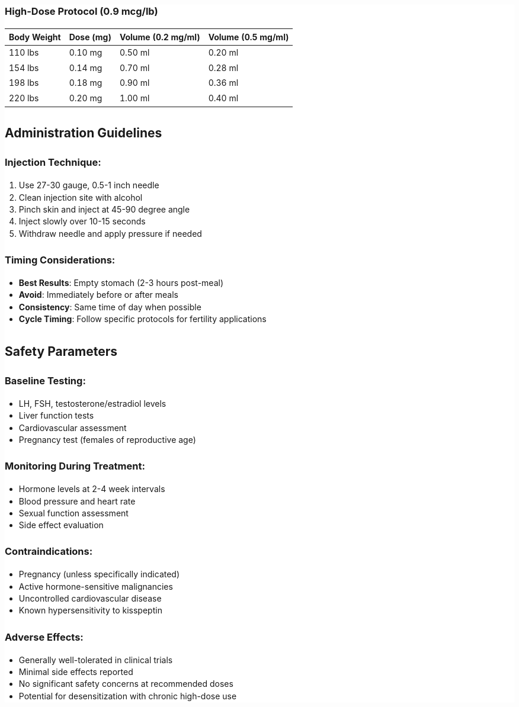 ### High-Dose Protocol (0.9 mcg/lb)
| Body Weight | Dose (mg) | Volume (0.2 mg/ml) | Volume (0.5 mg/ml) |
|-------------|-----------|-------------------|-------------------|
| 110 lbs | 0.10 mg | 0.50 ml | 0.20 ml |
| 154 lbs | 0.14 mg | 0.70 ml | 0.28 ml |
| 198 lbs | 0.18 mg | 0.90 ml | 0.36 ml |
| 220 lbs | 0.20 mg | 1.00 ml | 0.40 ml |

## Administration Guidelines

### Injection Technique:
1. Use 27-30 gauge, 0.5-1 inch needle
2. Clean injection site with alcohol
3. Pinch skin and inject at 45-90 degree angle
4. Inject slowly over 10-15 seconds
5. Withdraw needle and apply pressure if needed

### Timing Considerations:
- **Best Results**: Empty stomach (2-3 hours post-meal)
- **Avoid**: Immediately before or after meals
- **Consistency**: Same time of day when possible
- **Cycle Timing**: Follow specific protocols for fertility applications

## Safety Parameters

### Baseline Testing:
- LH, FSH, testosterone/estradiol levels
- Liver function tests
- Cardiovascular assessment
- Pregnancy test (females of reproductive age)

### Monitoring During Treatment:
- Hormone levels at 2-4 week intervals
- Blood pressure and heart rate
- Sexual function assessment
- Side effect evaluation

### Contraindications:
- Pregnancy (unless specifically indicated)
- Active hormone-sensitive malignancies
- Uncontrolled cardiovascular disease
- Known hypersensitivity to kisspeptin

### Adverse Effects:
- Generally well-tolerated in clinical trials
- Minimal side effects reported
- No significant safety concerns at recommended doses
- Potential for desensitization with chronic high-dose use
